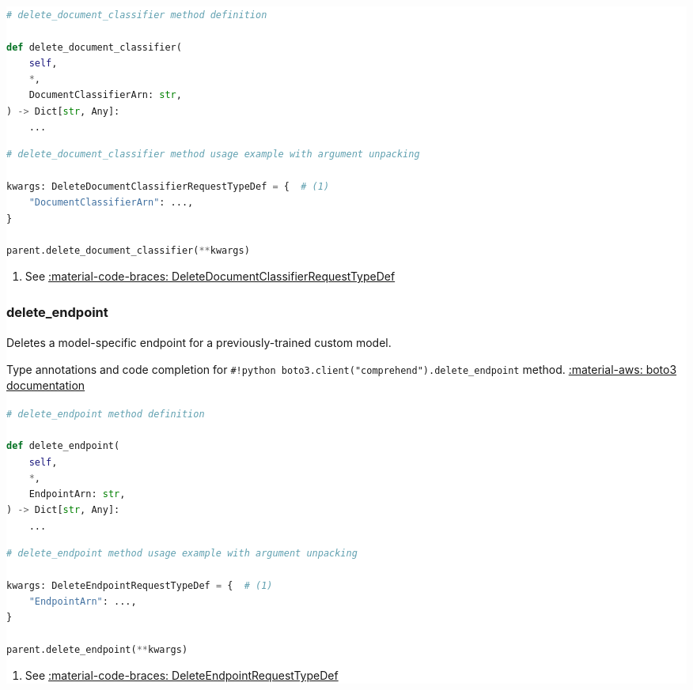 ```python
# delete_document_classifier method definition

def delete_document_classifier(
    self,
    *,
    DocumentClassifierArn: str,
) -> Dict[str, Any]:
    ...
```

```python
# delete_document_classifier method usage example with argument unpacking

kwargs: DeleteDocumentClassifierRequestTypeDef = {  # (1)
    "DocumentClassifierArn": ...,
}

parent.delete_document_classifier(**kwargs)
```

1. See [:material-code-braces: DeleteDocumentClassifierRequestTypeDef](./type_defs.md#deletedocumentclassifierrequesttypedef)

### delete\_endpoint

Deletes a model-specific endpoint for a previously-trained custom model.

Type annotations and code completion for `#!python boto3.client("comprehend").delete_endpoint` method.
[:material-aws: boto3 documentation](https://boto3.amazonaws.com/v1/documentation/api/latest/reference/services/comprehend/client/delete_endpoint.html)

```python
# delete_endpoint method definition

def delete_endpoint(
    self,
    *,
    EndpointArn: str,
) -> Dict[str, Any]:
    ...
```

```python
# delete_endpoint method usage example with argument unpacking

kwargs: DeleteEndpointRequestTypeDef = {  # (1)
    "EndpointArn": ...,
}

parent.delete_endpoint(**kwargs)
```

1. See [:material-code-braces: DeleteEndpointRequestTypeDef](./type_defs.md#deleteendpointrequesttypedef)
